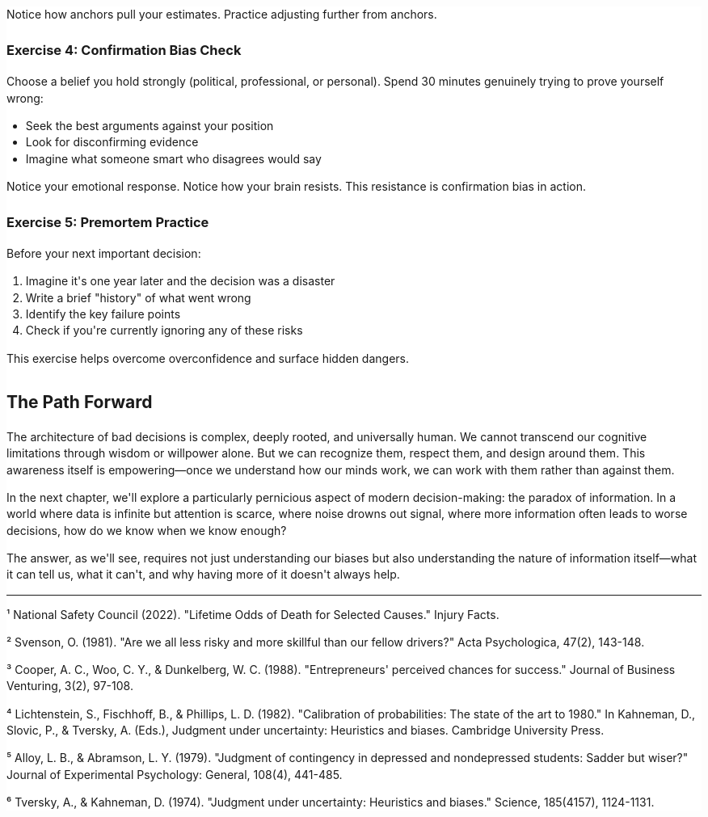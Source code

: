 Notice how anchors pull your estimates. Practice adjusting further from anchors.

### Exercise 4: Confirmation Bias Check
Choose a belief you hold strongly (political, professional, or personal). Spend 30 minutes genuinely trying to prove yourself wrong:
- Seek the best arguments against your position
- Look for disconfirming evidence
- Imagine what someone smart who disagrees would say

Notice your emotional response. Notice how your brain resists. This resistance is confirmation bias in action.

### Exercise 5: Premortem Practice
Before your next important decision:
1. Imagine it's one year later and the decision was a disaster
2. Write a brief "history" of what went wrong
3. Identify the key failure points
4. Check if you're currently ignoring any of these risks

This exercise helps overcome overconfidence and surface hidden dangers.

## The Path Forward

The architecture of bad decisions is complex, deeply rooted, and universally human. We cannot transcend our cognitive limitations through wisdom or willpower alone. But we can recognize them, respect them, and design around them. This awareness itself is empowering—once we understand how our minds work, we can work with them rather than against them.

In the next chapter, we'll explore a particularly pernicious aspect of modern decision-making: the paradox of information. In a world where data is infinite but attention is scarce, where noise drowns out signal, where more information often leads to worse decisions, how do we know when we know enough?

The answer, as we'll see, requires not just understanding our biases but also understanding the nature of information itself—what it can tell us, what it can't, and why having more of it doesn't always help.

---

¹ National Safety Council (2022). "Lifetime Odds of Death for Selected Causes." Injury Facts.

² Svenson, O. (1981). "Are we all less risky and more skillful than our fellow drivers?" Acta Psychologica, 47(2), 143-148.

³ Cooper, A. C., Woo, C. Y., & Dunkelberg, W. C. (1988). "Entrepreneurs' perceived chances for success." Journal of Business Venturing, 3(2), 97-108.

⁴ Lichtenstein, S., Fischhoff, B., & Phillips, L. D. (1982). "Calibration of probabilities: The state of the art to 1980." In Kahneman, D., Slovic, P., & Tversky, A. (Eds.), Judgment under uncertainty: Heuristics and biases. Cambridge University Press.

⁵ Alloy, L. B., & Abramson, L. Y. (1979). "Judgment of contingency in depressed and nondepressed students: Sadder but wiser?" Journal of Experimental Psychology: General, 108(4), 441-485.

⁶ Tversky, A., & Kahneman, D. (1974). "Judgment under uncertainty: Heuristics and biases." Science, 185(4157), 1124-1131.
